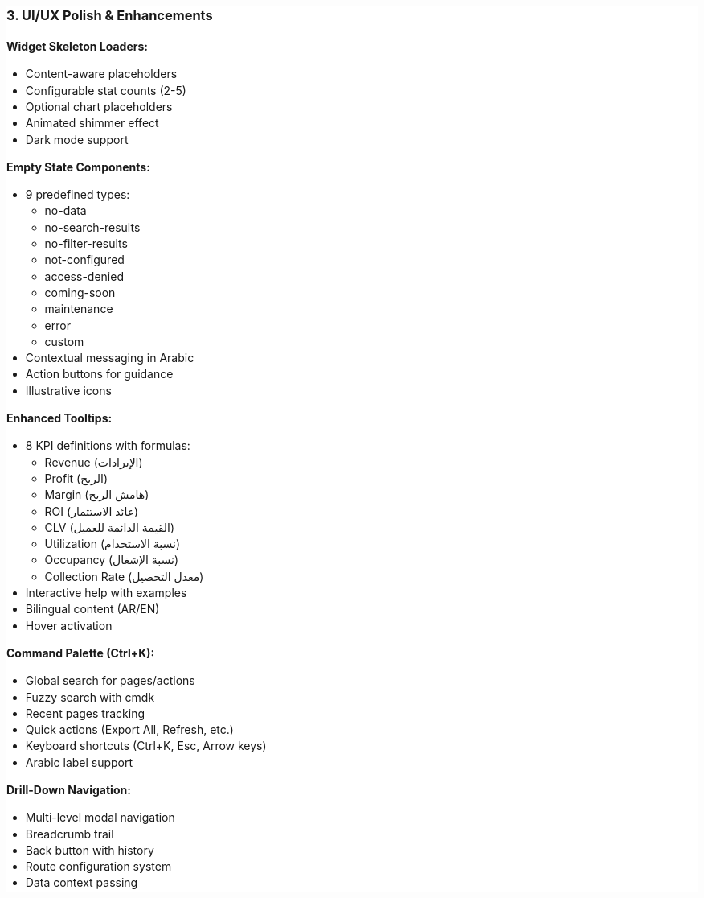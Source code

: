 
### 3. UI/UX Polish & Enhancements

**Widget Skeleton Loaders:**
- Content-aware placeholders
- Configurable stat counts (2-5)
- Optional chart placeholders
- Animated shimmer effect
- Dark mode support

**Empty State Components:**
- 9 predefined types:
  - no-data
  - no-search-results
  - no-filter-results
  - not-configured
  - access-denied
  - coming-soon
  - maintenance
  - error
  - custom
- Contextual messaging in Arabic
- Action buttons for guidance
- Illustrative icons

**Enhanced Tooltips:**
- 8 KPI definitions with formulas:
  - Revenue (الإيرادات)
  - Profit (الربح)
  - Margin (هامش الربح)
  - ROI (عائد الاستثمار)
  - CLV (القيمة الدائمة للعميل)
  - Utilization (نسبة الاستخدام)
  - Occupancy (نسبة الإشغال)
  - Collection Rate (معدل التحصيل)
- Interactive help with examples
- Bilingual content (AR/EN)
- Hover activation

**Command Palette (Ctrl+K):**
- Global search for pages/actions
- Fuzzy search with cmdk
- Recent pages tracking
- Quick actions (Export All, Refresh, etc.)
- Keyboard shortcuts (Ctrl+K, Esc, Arrow keys)
- Arabic label support

**Drill-Down Navigation:**
- Multi-level modal navigation
- Breadcrumb trail
- Back button with history
- Route configuration system
- Data context passing
